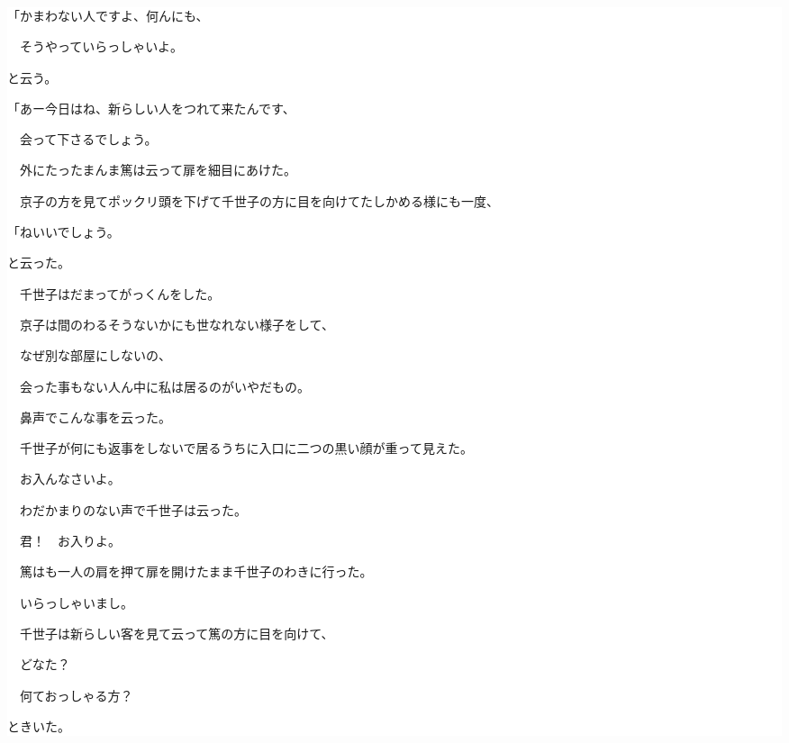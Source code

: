 
「かまわない人ですよ、何んにも、

　そうやっていらっしゃいよ。



と云う。


「あー今日はね、新らしい人をつれて来たんです、

　会って下さるでしょう。



　外にたったまんま篤は云って扉を細目にあけた。

　京子の方を見てポックリ頭を下げて千世子の方に目を向けてたしかめる様にも一度、


「ねいいでしょう。



と云った。

　千世子はだまってがっくんをした。

　京子は間のわるそうないかにも世なれない様子をして、


　なぜ別な部屋にしないの、

　会った事もない人ん中に私は居るのがいやだもの。



　鼻声でこんな事を云った。

　千世子が何にも返事をしないで居るうちに入口に二つの黒い顔が重って見えた。


　お入んなさいよ。



　わだかまりのない声で千世子は云った。


　君！　お入りよ。



　篤はも一人の肩を押て扉を開けたまま千世子のわきに行った。


　いらっしゃいまし。



　千世子は新らしい客を見て云って篤の方に目を向けて、


　どなた？

　何ておっしゃる方？



ときいた。


